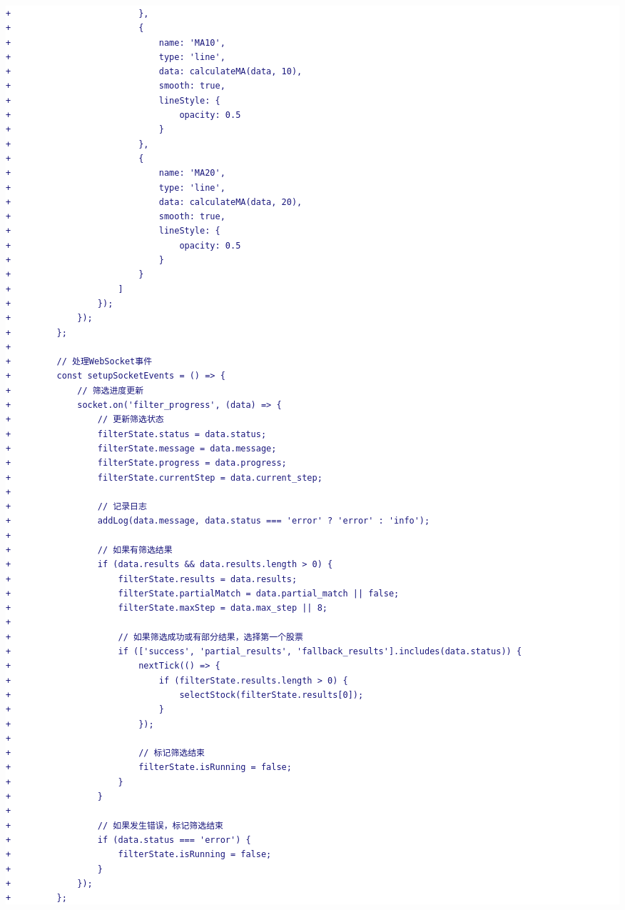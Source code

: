 ```diff
+                         },
+                         {
+                             name: 'MA10',
+                             type: 'line',
+                             data: calculateMA(data, 10),
+                             smooth: true,
+                             lineStyle: {
+                                 opacity: 0.5
+                             }
+                         },
+                         {
+                             name: 'MA20',
+                             type: 'line',
+                             data: calculateMA(data, 20),
+                             smooth: true,
+                             lineStyle: {
+                                 opacity: 0.5
+                             }
+                         }
+                     ]
+                 });
+             });
+         };
+         
+         // 处理WebSocket事件
+         const setupSocketEvents = () => {
+             // 筛选进度更新
+             socket.on('filter_progress', (data) => {
+                 // 更新筛选状态
+                 filterState.status = data.status;
+                 filterState.message = data.message;
+                 filterState.progress = data.progress;
+                 filterState.currentStep = data.current_step;
+                 
+                 // 记录日志
+                 addLog(data.message, data.status === 'error' ? 'error' : 'info');
+                 
+                 // 如果有筛选结果
+                 if (data.results && data.results.length > 0) {
+                     filterState.results = data.results;
+                     filterState.partialMatch = data.partial_match || false;
+                     filterState.maxStep = data.max_step || 8;
+                     
+                     // 如果筛选成功或有部分结果，选择第一个股票
+                     if (['success', 'partial_results', 'fallback_results'].includes(data.status)) {
+                         nextTick(() => {
+                             if (filterState.results.length > 0) {
+                                 selectStock(filterState.results[0]);
+                             }
+                         });
+                         
+                         // 标记筛选结束
+                         filterState.isRunning = false;
+                     }
+                 }
+                 
+                 // 如果发生错误，标记筛选结束
+                 if (data.status === 'error') {
+                     filterState.isRunning = false;
+                 }
+             });
+         };
```